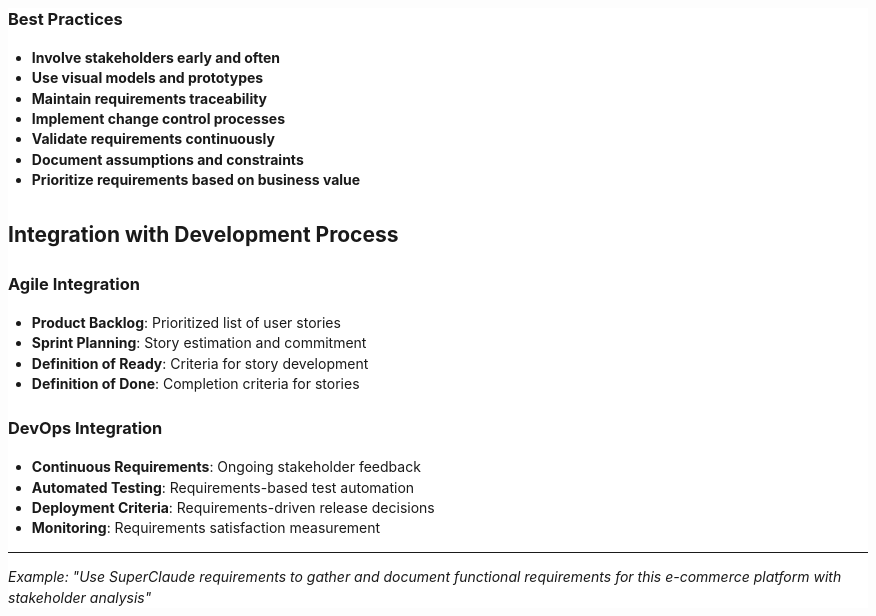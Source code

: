 ### Best Practices
- **Involve stakeholders early and often**
- **Use visual models and prototypes**
- **Maintain requirements traceability**
- **Implement change control processes**
- **Validate requirements continuously**
- **Document assumptions and constraints**
- **Prioritize requirements based on business value**

## Integration with Development Process

### Agile Integration
- **Product Backlog**: Prioritized list of user stories
- **Sprint Planning**: Story estimation and commitment
- **Definition of Ready**: Criteria for story development
- **Definition of Done**: Completion criteria for stories

### DevOps Integration
- **Continuous Requirements**: Ongoing stakeholder feedback
- **Automated Testing**: Requirements-based test automation
- **Deployment Criteria**: Requirements-driven release decisions
- **Monitoring**: Requirements satisfaction measurement

---
*Example: "Use SuperClaude requirements to gather and document functional requirements for this e-commerce platform with stakeholder analysis"*

